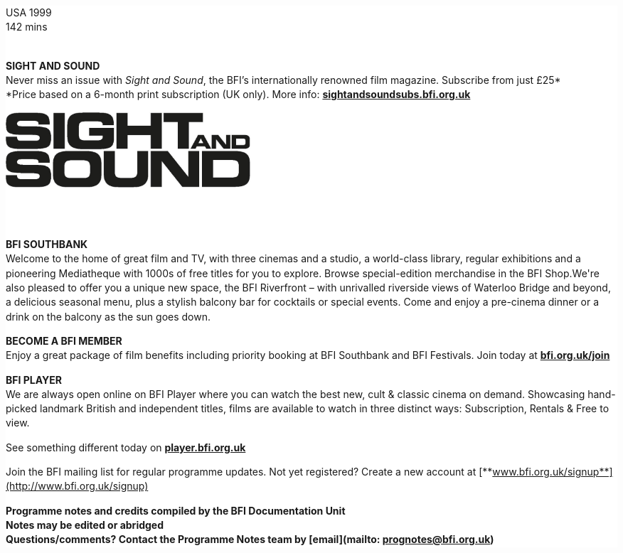   
USA 1999  
142 mins  
<br>

**SIGHT AND SOUND**<br>
Never miss an issue with _Sight and Sound_, the BFI’s internationally renowned film magazine. Subscribe from just £25*<br>
*Price based on a 6-month print subscription (UK only). More info: [**sightandsoundsubs.bfi.org.uk**](https://sightandsoundsubs.bfi.org.uk/subscribe)

<img style="float: left;" src="/img/sight-and-sound.jpg" width="40%" height="40%"><br><br><br><br><br><br><br><br>

**BFI SOUTHBANK**  
Welcome to the home of great film and TV, with three cinemas and a studio, a world-class library, regular exhibitions and a pioneering Mediatheque with 1000s of free titles for you to explore. Browse special-edition merchandise in the BFI Shop.We&#39;re also pleased to offer you a unique new space, the BFI Riverfront – with unrivalled riverside views of Waterloo Bridge and beyond, a delicious seasonal menu, plus a stylish balcony bar for cocktails or special events. Come and enjoy a pre-cinema dinner or a drink on the balcony as the sun goes down.  

**BECOME A BFI MEMBER**  
Enjoy a great package of film benefits including priority booking at BFI Southbank and BFI Festivals. Join today at [**bfi.org.uk/join**](http://www.bfi.org.uk/join)  

**BFI PLAYER**  
 We are always open online on BFI Player where you can watch the best new, cult &amp; classic cinema on demand. Showcasing hand-picked landmark British and independent titles, films are available to watch in three distinct ways: Subscription, Rentals &amp; Free to view.  

See something different today on [**player.bfi.org.uk**](https://player.bfi.org.uk)  

Join the BFI mailing list for regular programme updates. Not yet registered? Create a new account at [**www.bfi.org.uk/signup**](http://www.bfi.org.uk/signup)

**Programme notes and credits compiled by the BFI Documentation Unit  
Notes may be edited or abridged  
Questions/comments? Contact the Programme Notes team by [email](mailto: prognotes@bfi.org.uk)**
